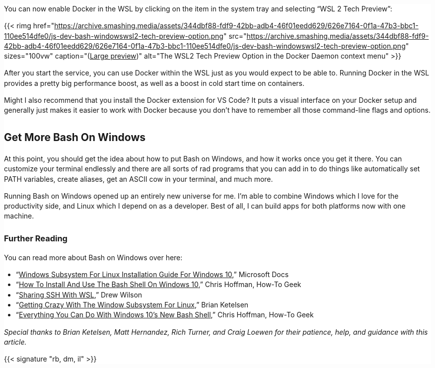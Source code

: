 You can now enable Docker in the WSL by clicking on the item in the system tray and selecting “WSL 2 Tech Preview”:

{{< rimg href="https://archive.smashing.media/assets/344dbf88-fdf9-42bb-adb4-46f01eedd629/626e7164-0f1a-47b3-bbc1-110ee514dfe0/js-dev-bash-windowswsl2-tech-preview-option.png" src="https://archive.smashing.media/assets/344dbf88-fdf9-42bb-adb4-46f01eedd629/626e7164-0f1a-47b3-bbc1-110ee514dfe0/js-dev-bash-windowswsl2-tech-preview-option.png" sizes="100vw" caption="(<a href='https://archive.smashing.media/assets/344dbf88-fdf9-42bb-adb4-46f01eedd629/626e7164-0f1a-47b3-bbc1-110ee514dfe0/js-dev-bash-windowswsl2-tech-preview-option.png'>Large preview</a>)" alt="The WSL2 Tech Preview Option in the Docker Daemon context menu" >}}

After you start the service, you can use Docker within the WSL just as you would expect to be able to. Running Docker in the WSL provides a pretty big performance boost, as well as a boost in cold start time on containers. 

Might I also recommend that you install the Docker extension for VS Code? It puts a visual interface on your Docker setup and generally just makes it easier to work with Docker because you don’t have to remember all those command-line flags and options.

## Get More Bash On Windows

At this point, you should get the idea about how to put Bash on Windows, and how it works once you get it there. You can customize your terminal endlessly and there are all sorts of rad programs that you can add in to do things like automatically set PATH variables, create aliases, get an ASCII cow in your terminal, and much more.

Running Bash on Windows opened up an entirely new universe for me. I’m able to combine Windows which I love for the productivity side, and Linux which I depend on as a developer. Best of all, I can build apps for both platforms now with one machine.

### Further Reading

You can read more about Bash on Windows over here:

- “[Windows Subsystem For Linux Installation Guide For Windows 10](https://docs.microsoft.com/windows/wsl/install-win10?WT.mc_id=smashingmag-article-buhollan),” Microsoft Docs
- “[How To Install And Use The Bash Shell On Windows 10](https://www.howtogeek.com/249966/how-to-install-and-use-the-linux-bash-shell-on-windows-10/),” Chris Hoffman, How-To Geek
- “[Sharing SSH With WSL](https://geedew.com/Sharing-SSH-With-WSL/),” Drew Wilson
- “[Getting Crazy With The Window Subsystem For Linux](https://www.brianketelsen.com/getting-crazy-with-windows-subsystem-for-linux/),” Brian Ketelsen
- “[Everything You Can Do With Windows 10’s New Bash Shell](https://www.howtogeek.com/265900/everything-you-can-do-with-windows-10s-new-bash-shell/),” Chris Hoffman, How-To Geek

*Special thanks to Brian Ketelsen, Matt Hernandez, Rich Turner, and Craig Loewen for their patience, help, and guidance with this article.* 

{{< signature "rb, dm, il" >}}
